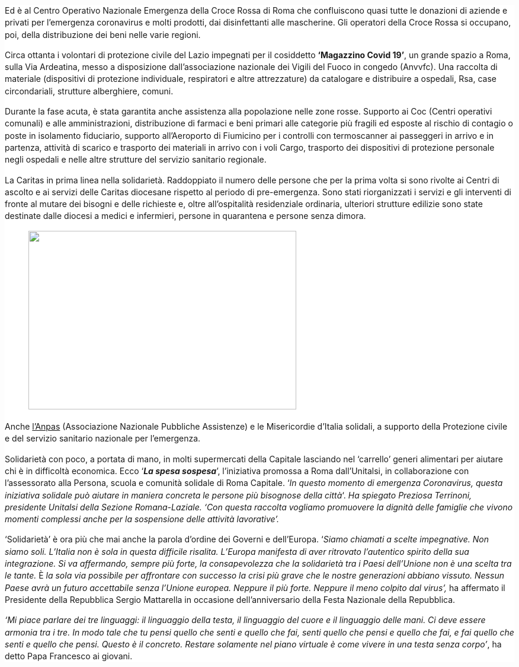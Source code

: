 Ed è al Centro Operativo Nazionale Emergenza della Croce Rossa di Roma che confluiscono quasi tutte le donazioni di aziende e privati per l’emergenza coronavirus e molti prodotti, dai disinfettanti alle mascherine. Gli operatori della Croce Rossa si occupano, poi, della distribuzione dei beni nelle varie regioni.&nbsp;

Circa ottanta i volontari di protezione civile del Lazio impegnati per il cosiddetto **‘Magazzino Covid 19’**, un grande spazio a Roma, sulla Via Ardeatina, messo a disposizione dall’associazione nazionale dei Vigili del Fuoco in congedo (Anvvfc). Una raccolta di materiale (dispositivi di protezione individuale, respiratori e altre attrezzature) da catalogare e distribuire a ospedali, Rsa, case circondariali, strutture alberghiere, comuni.

Durante la fase acuta, è stata garantita anche assistenza alla popolazione nelle zone rosse. Supporto ai Coc (Centri operativi comunali) e alle amministrazioni, distribuzione di farmaci e beni primari alle categorie più fragili ed esposte al rischio di contagio o poste in isolamento fiduciario, supporto all’Aeroporto di Fiumicino per i controlli con termoscanner ai passeggeri in arrivo e in partenza, attività di scarico e trasporto dei materiali in arrivo con i voli Cargo, trasporto dei dispositivi di protezione personale negli ospedali e nelle altre strutture del servizio sanitario regionale.

La Caritas in prima linea nella solidarietà. Raddoppiato il numero delle persone che per la prima volta si sono rivolte ai Centri di ascolto e ai servizi delle Caritas diocesane rispetto al periodo di pre-emergenza. Sono stati riorganizzati i servizi e gli interventi di fronte al mutare dei bisogni e delle richieste e, oltre all’ospitalità residenziale ordinaria, ulteriori strutture edilizie sono state destinate dalle diocesi a medici e infermieri, persone in quarantena e persone senza dimora.

<div class="wp-block-image">
  <figure class="aligncenter size-large is-resized"><img decoding="async" loading="lazy" src="https://progressonline.it/wp-content/uploads/2020/06/embrace-4788167_640.jpg" alt="" class="wp-image-13015" width="452" height="301" /></figure>
</div>

Anche [l’Anpas][2] (Associazione Nazionale Pubbliche Assistenze) e le Misericordie d’Italia solidali, a supporto della Protezione civile e del servizio sanitario nazionale per l’emergenza.

Solidarietà con poco, a portata di mano, in molti supermercati della Capitale lasciando nel ‘carrello’ generi alimentari per aiutare chi è in difficoltà economica. Ecco ‘_**La spesa sospesa**_’, l’iniziativa promossa a Roma dall’Unitalsi, in collaborazione con l’assessorato alla Persona, scuola e comunità solidale di Roma Capitale. ‘_In questo momento di emergenza Coronavirus, questa iniziativa solidale può aiutare in maniera concreta le persone più bisognose della città_&#8216;. __Ha spiegato Preziosa Terrinoni, presidente Unitalsi della Sezione Romana-Laziale_. &#8216;Con questa raccolta vogliamo promuovere la dignità delle famiglie che vivono momenti complessi anche per la sospensione delle attività lavorative’._

‘Solidarietà’ è ora più che mai anche la parola d’ordine dei Governi e dell’Europa. ‘_Siamo chiamati a scelte impegnative. Non siamo soli. L’Italia non è sola in questa difficile risalita. L’Europa manifesta di aver ritrovato l’autentico spirito della sua integrazione. Si va affermando, sempre più forte, la consapevolezza che la solidarietà tra i Paesi dell’Unione non è una scelta tra le tante._ È _la sola via possibile per affrontare con successo la crisi più grave che le nostre generazioni abbiano vissuto. Nessun Paese avrà un futuro accettabile senza l’Unione europea. Neppure il più forte. Neppure il meno colpito dal virus’,_ ha affermato il Presidente della Repubblica Sergio Mattarella in occasione dell’anniversario della Festa Nazionale della Repubblica.

_‘Mi piace parlare dei tre linguaggi: il linguaggio della testa, il linguaggio del cuore e il linguaggio delle mani. Ci deve essere armonia tra i tre. In modo tale che tu pensi quello che senti e quello che fai, senti quello che pensi e quello che fai, e fai quello che senti e quello che pensi. Questo è il concreto. Restare solamente nel piano virtuale è come vivere in una testa senza corpo’_, ha detto Papa Francesco ai giovani.


 [1]: https://www.assisinews.it/eventi/con-il-cuore-2020-ad-assisi-data/
 [2]: https://www.anpas.org/consegna-domicilio.html